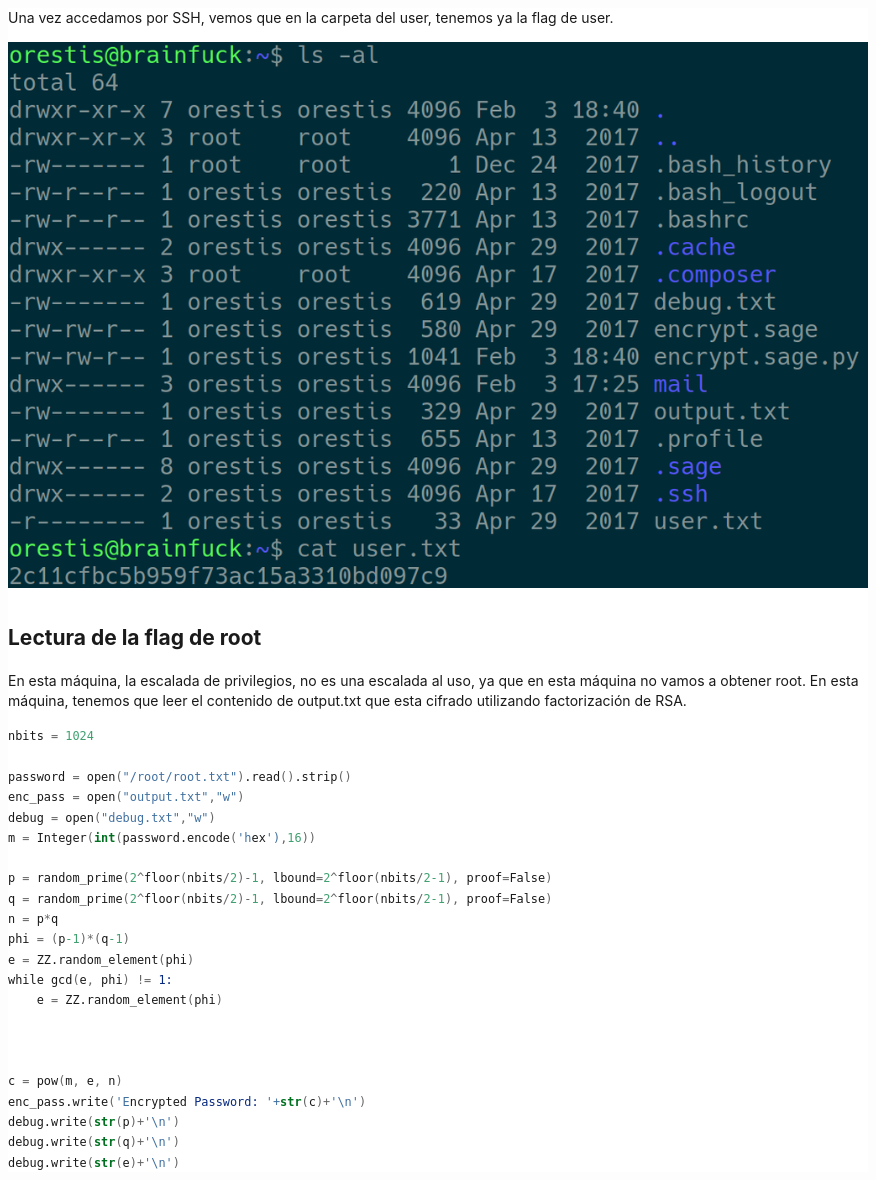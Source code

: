 Una vez accedamos por SSH, vemos que en la carpeta del user, tenemos ya la flag de user.

![Brainfuck-user-flag](/assets/imagenes/2021-02-03-brainfuck-HTB/Brainfuck-user-flag.png)

## Lectura de la flag de root

En esta máquina, la escalada de privilegios, no es una escalada al uso, ya que en esta máquina no vamos a obtener root. En esta máquina, tenemos que leer el contenido de output.txt que esta cifrado utilizando factorización de RSA. 

```s
nbits = 1024

password = open("/root/root.txt").read().strip()
enc_pass = open("output.txt","w")
debug = open("debug.txt","w")
m = Integer(int(password.encode('hex'),16))

p = random_prime(2^floor(nbits/2)-1, lbound=2^floor(nbits/2-1), proof=False)
q = random_prime(2^floor(nbits/2)-1, lbound=2^floor(nbits/2-1), proof=False)
n = p*q
phi = (p-1)*(q-1)
e = ZZ.random_element(phi)
while gcd(e, phi) != 1:
    e = ZZ.random_element(phi)



c = pow(m, e, n)
enc_pass.write('Encrypted Password: '+str(c)+'\n')
debug.write(str(p)+'\n')
debug.write(str(q)+'\n')
debug.write(str(e)+'\n')
```
